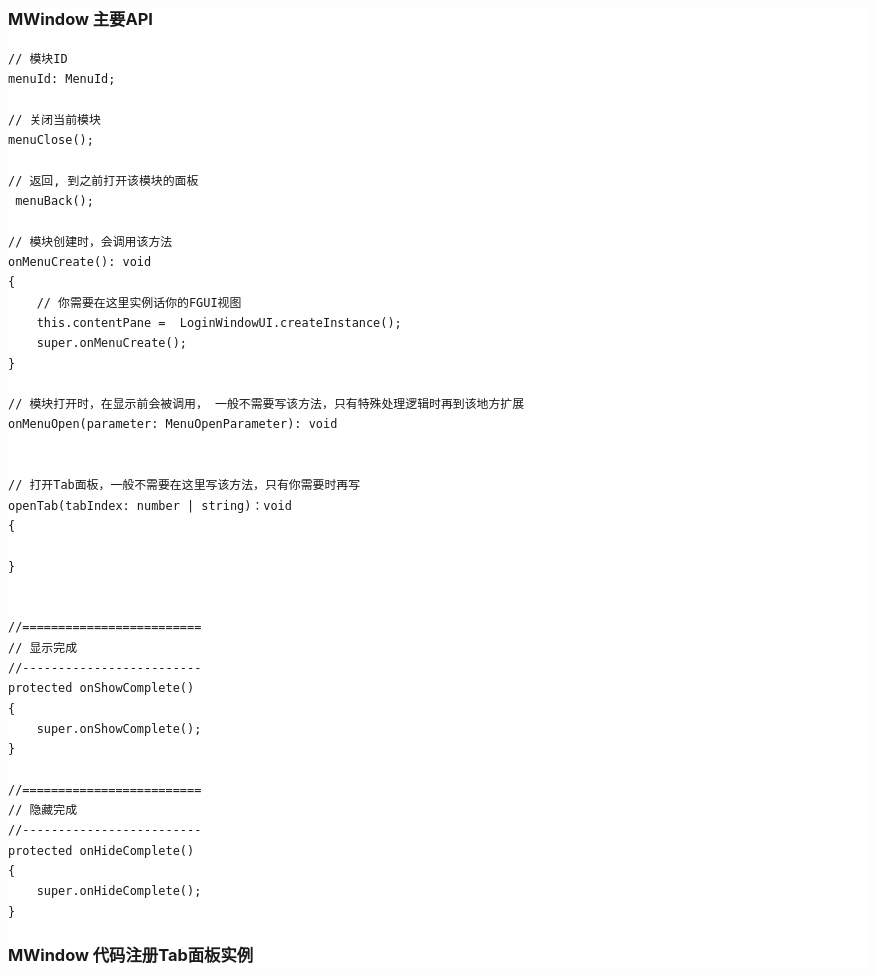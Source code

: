 ### MWindow 主要API

```
// 模块ID
menuId: MenuId;

// 关闭当前模块
menuClose();

// 返回, 到之前打开该模块的面板
 menuBack();

// 模块创建时，会调用该方法
onMenuCreate(): void
{
    // 你需要在这里实例话你的FGUI视图
    this.contentPane =  LoginWindowUI.createInstance();
    super.onMenuCreate();
}

// 模块打开时，在显示前会被调用， 一般不需要写该方法，只有特殊处理逻辑时再到该地方扩展
onMenuOpen(parameter: MenuOpenParameter): void


// 打开Tab面板，一般不需要在这里写该方法，只有你需要时再写
openTab(tabIndex: number | string)：void
{

}


//=========================
// 显示完成
//-------------------------
protected onShowComplete()
{
    super.onShowComplete();
}

//=========================
// 隐藏完成
//-------------------------
protected onHideComplete()
{
    super.onHideComplete();
}

```


### MWindow 代码注册Tab面板实例
